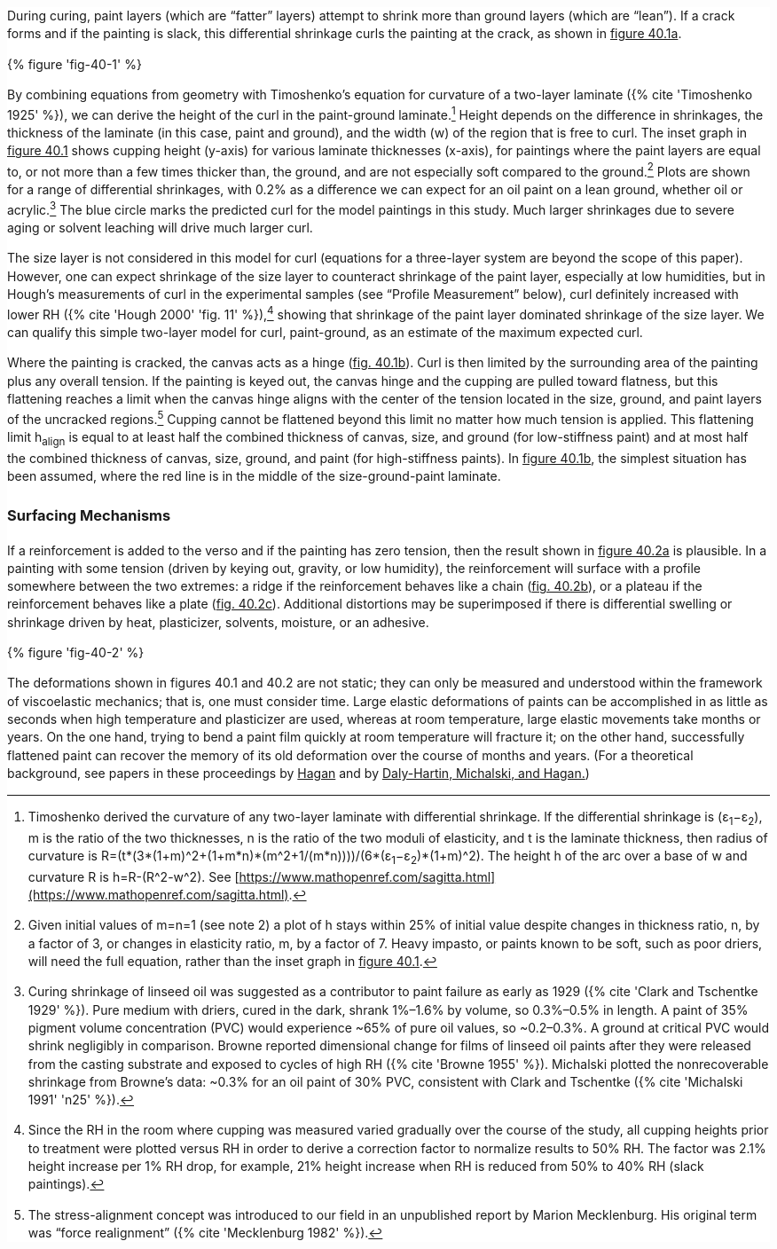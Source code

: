During curing, paint layers (which are “fatter” layers) attempt to shrink more than ground layers (which are “lean”). If a crack forms and if the painting is slack, this differential shrinkage curls the painting at the crack, as shown in [figure 40.1a](#fig-40-1).

{% figure 'fig-40-1' %}

By combining equations from geometry with Timoshenko’s equation for curvature of a two-layer laminate ({% cite 'Timoshenko 1925' %}), we can derive the height of the curl in the paint-ground laminate.[^2] Height depends on the difference in shrinkages, the thickness of the laminate (in this case, paint and ground), and the width (w) of the region that is free to curl. The inset graph in [figure 40.1](#fig-40-1) shows cupping height (y-axis) for various laminate thicknesses (x-axis), for paintings where the paint layers are equal to, or not more than a few times thicker than, the ground, and are not especially soft compared to the ground.[^3] Plots are shown for a range of differential shrinkages, with 0.2% as a difference we can expect for an oil paint on a lean ground, whether oil or acrylic.[^4] The blue circle marks the predicted curl for the model paintings in this study. Much larger shrinkages due to severe aging or solvent leaching will drive much larger curl.

The size layer is not considered in this model for curl (equations for a three-layer system are beyond the scope of this paper). However, one can expect shrinkage of the size layer to counteract shrinkage of the paint layer, especially at low humidities, but in Hough’s measurements of curl in the experimental samples (see “Profile Measurement” below), curl definitely increased with lower RH ({% cite 'Hough 2000' 'fig. 11' %}),[^5] showing that shrinkage of the paint layer dominated shrinkage of the size layer. We can qualify this simple two-layer model for curl, paint-ground, as an estimate of the maximum expected curl.

Where the painting is cracked, the canvas acts as a hinge ([fig. 40.1b](#fig-40-1)). Curl is then limited by the surrounding area of the painting plus any overall tension. If the painting is keyed out, the canvas hinge and the cupping are pulled toward flatness, but this flattening reaches a limit when the canvas hinge aligns with the center of the tension located in the size, ground, and paint layers of the uncracked regions.[^6] Cupping cannot be flattened beyond this limit no matter how much tension is applied. This flattening limit h<sub>align</sub> is equal to at least half the combined thickness of canvas, size, and ground (for low-stiffness paint) and at most half the combined thickness of canvas, size, ground, and paint (for high-stiffness paints). In [figure 40.1b](#fig-40-1), the simplest situation has been assumed, where the red line is in the middle of the size-ground-paint laminate.

### Surfacing Mechanisms

If a reinforcement is added to the verso and if the painting has zero tension, then the result shown in [figure 40.2a](#fig-40-2) is plausible. In a painting with some tension (driven by keying out, gravity, or low humidity), the reinforcement will surface with a profile somewhere between the two extremes: a ridge if the reinforcement behaves like a chain ([fig. 40.2b](#fig-40-2)), or a plateau if the reinforcement behaves like a plate ([fig. 40.2c](#fig-40-2)). Additional distortions may be superimposed if there is differential swelling or shrinkage driven by heat, plasticizer, solvents, moisture, or an adhesive.

{% figure 'fig-40-2' %}

The deformations shown in figures 40.1 and 40.2 are not static; they can only be measured and understood within the framework of viscoelastic mechanics; that is, one must consider time. Large elastic deformations of paints can be accomplished in as little as seconds when high temperature and plasticizer are used, whereas at room temperature, large elastic movements take months or years. On the one hand, trying to bend a paint film quickly at room temperature will fracture it; on the other hand, successfully flattened paint can recover the memory of its old deformation over the course of months and years. (For a theoretical background, see papers in these proceedings by [Hagan](/i-history/2/) and by [Daly-Hartin, Michalski, and Hagan.](/iii-open-questions/19/))


[^1]: *Surfacing* refers to the development at the surface of a painting of a deformation that corresponds to the shape of a local repair applied to the verso of the painting, such as a patch.
[^2]: Timoshenko derived the curvature of any two-layer laminate with differential shrinkage. If the differential shrinkage is (ε<sub>1</sub>−ε<sub>2</sub>), m is the ratio of the two thicknesses, n is the ratio of the two moduli of elasticity, and t is the laminate thickness, then radius of curvature is R=(t\*(3\*(1+m)\^2+(1+m\*n)\*(m\^2+1/(m\*n))))/(6\*(ε<sub>1</sub>−ε<sub>2</sub>)\*(1+m)\^2). The height h of the arc over a base of w and curvature R is h=R-(R\^2-w\^2). See [https://www.mathopenref.com/sagitta.html](https://www.mathopenref.com/sagitta.html).
[^3]: Given initial values of m=n=1 (see note 2) a plot of h stays within 25% of initial value despite changes in thickness ratio, n, by a factor of 3, or changes in elasticity ratio, m, by a factor of 7. Heavy impasto, or paints known to be soft, such as poor driers, will need the full equation, rather than the inset graph in [figure 40.1](#fig-40-1).
[^4]: Curing shrinkage of linseed oil was suggested as a contributor to paint failure as early as 1929 ({% cite 'Clark and Tschentke 1929' %}). Pure medium with driers, cured in the dark, shrank 1%–1.6% by volume, so 0.3%–0.5% in length. A paint of 35% pigment volume concentration (PVC) would experience \~65% of pure oil values, so \~0.2–0.3%. A ground at critical PVC would shrink negligibly in comparison. Browne reported dimensional change for films of linseed oil paints after they were released from the casting substrate and exposed to cycles of high RH ({% cite 'Browne 1955' %}). Michalski plotted the nonrecoverable shrinkage from Browne’s data: \~0.3% for an oil paint of 30% PVC, consistent with Clark and Tschentke ({% cite 'Michalski 1991' 'n25' %}).
[^5]: Since the RH in the room where cupping was measured varied gradually over the course of the study, all cupping heights prior to treatment were plotted versus RH in order to derive a correction factor to normalize results to 50% RH. The factor was 2.1% height increase per 1% RH drop, for example, 21% height increase when RH is reduced from 50% to 40% RH (slack paintings).
[^6]: The stress-alignment concept was introduced to our field in an unpublished report by Marion Mecklenburg. His original term was “force realignment” ({% cite 'Mecklenburg 1982' %}).
[^7]: The original formulation of Beva was used in all experiments.
[^8]: Moating is the development of a depression resembling a moat in a treated area of the painting, in this case, a depression encircling the crack.
[^9]: The slope of the stress relaxation is actually negative 1/13, the mirror image of the +1/13 of creeping of cupping.
[^10]: There is no “immediate” time zero in viscoelasticity; the springback would have occurred during several milliseconds as the suction pressure decreased, and with the correct tools one could have measured cupping heights growing from those milliseconds forward to our first data point at five minutes. Milliseconds would enter the glassy plateau shown by [Daly Hartin et al.](/iii-open-questions/19/) for millisecond events.